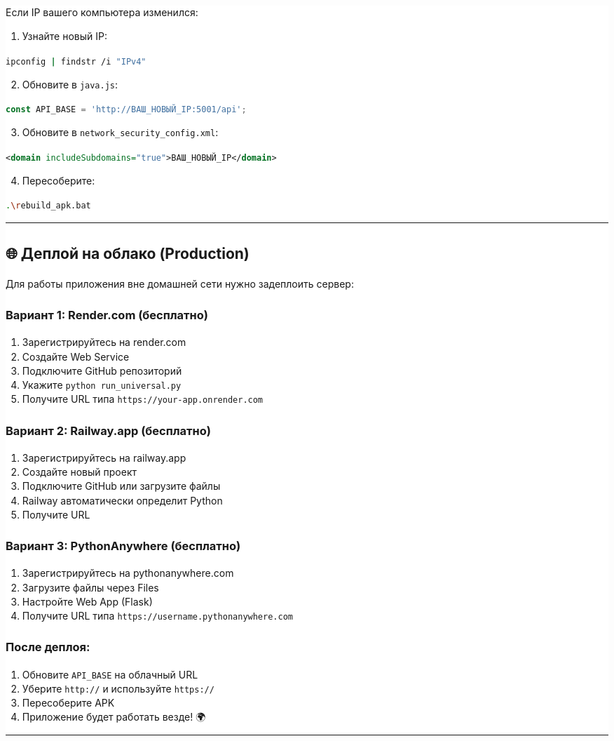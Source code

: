 Если IP вашего компьютера изменился:

1. Узнайте новый IP:
```bash
ipconfig | findstr /i "IPv4"
```

2. Обновите в `java.js`:
```javascript
const API_BASE = 'http://ВАШ_НОВЫЙ_IP:5001/api';
```

3. Обновите в `network_security_config.xml`:
```xml
<domain includeSubdomains="true">ВАШ_НОВЫЙ_IP</domain>
```

4. Пересоберите:
```bash
.\rebuild_apk.bat
```

---

## 🌐 Деплой на облако (Production)

Для работы приложения вне домашней сети нужно задеплоить сервер:

### Вариант 1: Render.com (бесплатно)
1. Зарегистрируйтесь на render.com
2. Создайте Web Service
3. Подключите GitHub репозиторий
4. Укажите `python run_universal.py`
5. Получите URL типа `https://your-app.onrender.com`

### Вариант 2: Railway.app (бесплатно)
1. Зарегистрируйтесь на railway.app
2. Создайте новый проект
3. Подключите GitHub или загрузите файлы
4. Railway автоматически определит Python
5. Получите URL

### Вариант 3: PythonAnywhere (бесплатно)
1. Зарегистрируйтесь на pythonanywhere.com
2. Загрузите файлы через Files
3. Настройте Web App (Flask)
4. Получите URL типа `https://username.pythonanywhere.com`

### После деплоя:
1. Обновите `API_BASE` на облачный URL
2. Уберите `http://` и используйте `https://`
3. Пересоберите APK
4. Приложение будет работать везде! 🌍

---